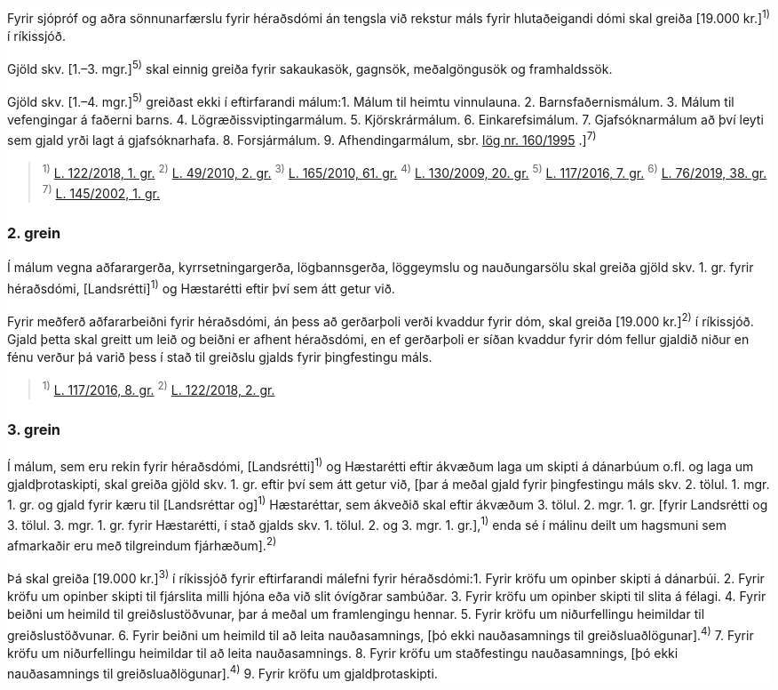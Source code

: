 Fyrir sjópróf og aðra sönnunarfærslu fyrir héraðsdómi án tengsla við rekstur máls fyrir hlutaðeigandi dómi skal greiða [19.000 kr.]<sup>1)</sup> í ríkissjóð.

Gjöld skv. [1.–3. mgr.]<sup>5)</sup> skal einnig greiða fyrir sakaukasök, gagnsök, meðalgöngusök og framhaldssök.

Gjöld skv. [1.–4. mgr.]<sup>5)</sup> greiðast ekki í eftirfarandi málum:1. Málum til heimtu vinnulauna.
2. Barnsfaðernismálum.
3. Málum til vefengingar á faðerni barns.
4. Lögræðissviptingarmálum.
5. Kjörskrármálum.
6. Einkarefsimálum.
7. Gjafsóknarmálum að því leyti sem gjald yrði lagt á gjafsóknarhafa.
8. Forsjármálum.
9. Afhendingarmálum, sbr. [lög nr. 160/1995](1995160.md) .]<sup>7)</sup> 

> <sup>1)</sup> [L. 122/2018, 1. gr.](https://althingi.is/altext/stjt/2018.122.html) <sup>2)</sup> [L. 49/2010, 2. gr.](https://althingi.is/altext/stjt/2010.049.html) <sup>3)</sup> [L. 165/2010, 61. gr.](https://althingi.is/altext/stjt/2010.165.html) <sup>4)</sup> [L. 130/2009, 20. gr.](https://althingi.is/altext/stjt/2009.130.html) <sup>5)</sup> [L. 117/2016, 7. gr.](https://althingi.is/altext/stjt/2016.117.html) <sup>6)</sup> [L. 76/2019, 38. gr.](https://althingi.is/altext/stjt/2019.076.html) <sup>7)</sup> [L. 145/2002, 1. gr.](https://althingi.is/altext/stjt/2002.145.html)

### 2. grein

Í málum vegna aðfarargerða, kyrrsetningargerða,
lögbannsgerða, löggeymslu og nauðungarsölu skal greiða gjöld skv. 1. gr. fyrir
héraðsdómi, [Landsrétti]<sup>1)</sup> og Hæstarétti eftir því sem átt getur við.

Fyrir meðferð aðfararbeiðni fyrir héraðsdómi, án þess að gerðarþoli verði kvaddur fyrir dóm, skal greiða [19.000 kr.]<sup>2)</sup> í ríkissjóð. Gjald þetta skal greitt um leið og beiðni er afhent héraðsdómi, en ef gerðarþoli er síðan kvaddur fyrir dóm fellur gjaldið niður en fénu verður þá varið þess í stað til greiðslu gjalds fyrir þingfestingu máls.

> <sup>1)</sup> [L. 117/2016, 8. gr.](https://althingi.is/altext/stjt/2016.117.html) <sup>2)</sup> [L. 122/2018, 2. gr.](https://althingi.is/altext/stjt/2018.122.html)

### 3. grein

Í málum, sem eru rekin fyrir héraðsdómi, [Landsrétti]<sup>1)</sup> og Hæstarétti eftir ákvæðum laga um skipti á dánarbúum o.fl. og laga um gjaldþrotaskipti, skal greiða gjöld skv. 1. gr. eftir því sem átt getur við, [þar á meðal gjald fyrir þingfestingu máls skv. 2. tölul. 1. mgr. 1. gr. og gjald fyrir kæru til [Landsréttar og]<sup>1)</sup> Hæstaréttar, sem ákveðið skal eftir ákvæðum 3. tölul. 2. mgr. 1. gr. [fyrir Landsrétti og 3. tölul. 3. mgr. 1. gr. fyrir Hæstarétti, í stað gjalds skv. 1. tölul. 2. og 3. mgr. 1. gr.],<sup>1)</sup> enda sé í málinu deilt um hagsmuni sem afmarkaðir eru með tilgreindum fjárhæðum].<sup>2)</sup> 

Þá skal greiða [19.000 kr.]<sup>3)</sup> í ríkissjóð fyrir eftirfarandi málefni fyrir héraðsdómi:1. Fyrir kröfu um opinber skipti á dánarbúi.
2. Fyrir kröfu um opinber skipti til fjárslita milli hjóna eða við slit óvígðrar sambúðar.
3. Fyrir kröfu um opinber skipti til slita á félagi.
4. Fyrir beiðni um heimild til greiðslustöðvunar, þar á meðal um framlengingu hennar.
5. Fyrir kröfu um niðurfellingu heimildar til greiðslustöðvunar.
6. Fyrir beiðni um heimild til að leita nauðasamnings, [þó ekki nauðasamnings til greiðsluaðlögunar].<sup>4)</sup> 
7. Fyrir kröfu um niðurfellingu heimildar til að leita nauðasamnings.
8. Fyrir kröfu um staðfestingu nauðasamnings, [þó ekki nauðasamnings til greiðsluaðlögunar].<sup>4)</sup> 
9. Fyrir kröfu um gjaldþrotaskipti.
